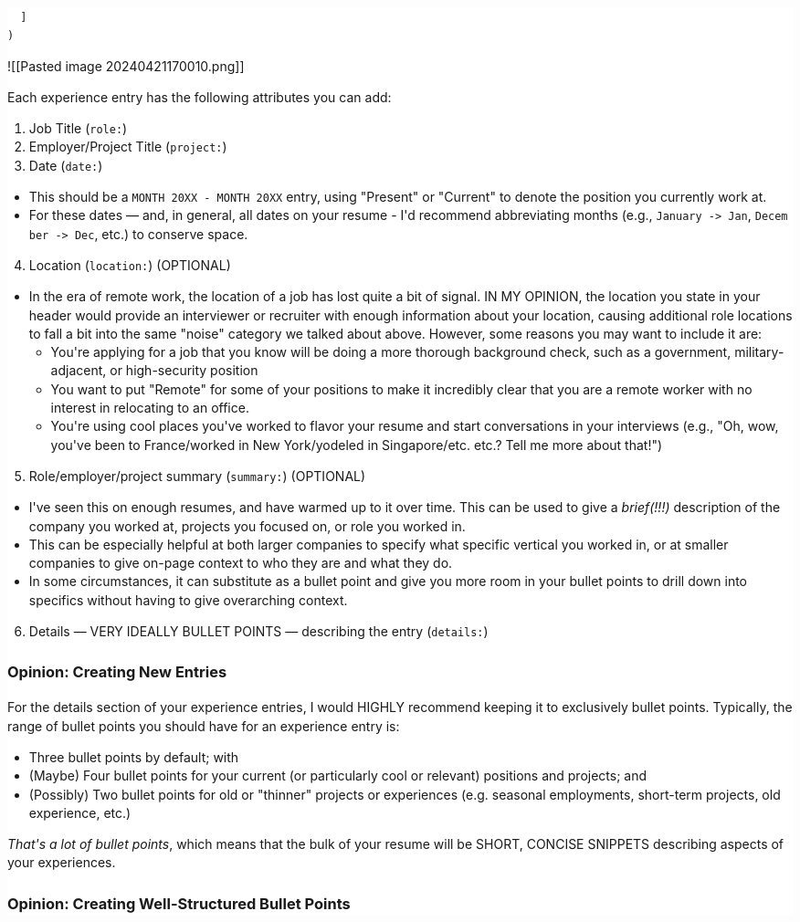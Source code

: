```typ
  ]
)
```

![[Pasted image 20240421170010.png]]

Each experience entry has the following attributes you can add:

1. Job Title (`role:`)
2. Employer/Project Title (`project:`)
3. Date (`date:`)
  - This should be a `MONTH 20XX - MONTH 20XX` entry, using "Present" or "Current" to denote the position you currently work at.
  - For these dates — and, in general, all dates on your resume - I'd recommend abbreviating months (e.g., `January -> Jan`, `December -> Dec`, etc.) to conserve space.
4. Location (`location:`) (OPTIONAL)
  - In the era of remote work, the location of a job has lost quite a bit of signal. IN MY OPINION, the location you state in your header would provide an interviewer or recruiter with enough information about your location, causing additional role locations to fall a bit into the same "noise" category we talked about above. However, some reasons you may want to include it are:
    - You're applying for a job that you know will be doing a more thorough background check, such as a government, military-adjacent, or high-security position
    - You want to put "Remote" for some of your positions to make it incredibly clear that you are a remote worker with no interest in relocating to an office.
    - You're using cool places you've worked to flavor your resume and start conversations in your interviews (e.g., "Oh, wow, you've been to France/worked in New York/yodeled in Singapore/etc. etc.? Tell me more about that!")
5. Role/employer/project summary (`summary:`) (OPTIONAL)
  - I've seen this on enough resumes, and have warmed up to it over time. This can be used to give a *brief(!!!)* description of the company you worked at, projects you focused on, or role you worked in.
  - This can be especially helpful at both larger companies to specify what specific vertical you worked in, or at smaller companies to give on-page context to who they are and what they do.
  - In some circumstances, it can substitute as a bullet point and give you more room in your bullet points to drill down into specifics without having to give overarching context.
6. Details — VERY IDEALLY BULLET POINTS — describing the entry (`details:`)

### Opinion: Creating New Entries

For the details section of your experience entries, I would HIGHLY recommend keeping it to exclusively bullet points. Typically, the range of bullet points you should have for an experience entry is:

- Three bullet points by default; with
- (Maybe) Four bullet points for your current (or particularly cool or relevant) positions and projects; and
- (Possibly) Two bullet points for old or "thinner" projects or experiences (e.g. seasonal employments, short-term projects, old experience, etc.)

*That's a lot of bullet points*, which means that the bulk of your resume will be SHORT, CONCISE SNIPPETS describing aspects of your experiences.

### Opinion: Creating Well-Structured Bullet Points
